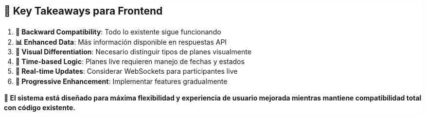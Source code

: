 
## 🎯 Key Takeaways para Frontend

1. **🔄 Backward Compatibility**: Todo lo existente sigue funcionando
2. **📊 Enhanced Data**: Más información disponible en respuestas API
3. **🎨 Visual Differentiation**: Necesario distinguir tipos de planes visualmente
4. **📅 Time-based Logic**: Planes live requieren manejo de fechas y estados
5. **👥 Real-time Updates**: Considerar WebSockets para participantes live
6. **📱 Progressive Enhancement**: Implementar features gradualmente

**🚀 El sistema está diseñado para máxima flexibilidad y experiencia de usuario mejorada mientras mantiene compatibilidad total con código existente.** 